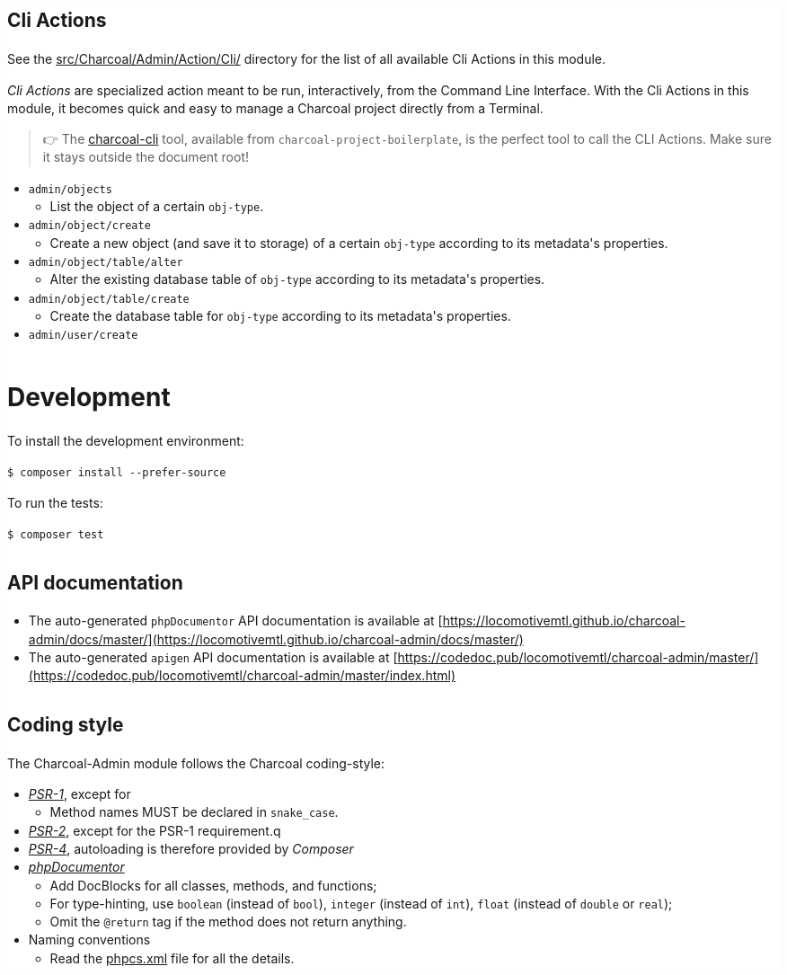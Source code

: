 ## Cli Actions

See the [src/Charcoal/Admin/Action/Cli/](src/Charcoal/Admin/Action/Cli/) directory for the list of all available Cli Actions in this module.

_Cli Actions_ are specialized action meant to be run, interactively, from the Command Line Interface. With the Cli Actions in this module, it becomes quick and easy to manage a Charcoal project directly from a Terminal.

> 👉 The [charcoal-cli](https://github.com/locomotivemtl/charcoal-project-boilerplate/blob/master/charcoal-cli.php) tool, available from `charcoal-project-boilerplate`, is the perfect tool to call the CLI Actions. Make sure it stays outside the document root!

-	`admin/objects`
	-	List the object of a certain `obj-type`.
-	`admin/object/create`
	-	Create a new object (and save it to storage) of a certain `obj-type` according to its metadata's properties.
-	`admin/object/table/alter`
	-	Alter the existing database table of `obj-type` according to its metadata's properties.
-	`admin/object/table/create`
	-	Create the database table for `obj-type` according to its metadata's properties.
-	`admin/user/create`


# Development

To install the development environment:

```shell
$ composer install --prefer-source
```

To run the tests:

```shell
$ composer test
```

## API documentation

-	The auto-generated `phpDocumentor` API documentation is available at [https://locomotivemtl.github.io/charcoal-admin/docs/master/](https://locomotivemtl.github.io/charcoal-admin/docs/master/)
-	The auto-generated `apigen` API documentation is available at [https://codedoc.pub/locomotivemtl/charcoal-admin/master/](https://codedoc.pub/locomotivemtl/charcoal-admin/master/index.html)


## Coding style

The Charcoal-Admin module follows the Charcoal coding-style:

-	[_PSR-1_](https://github.com/php-fig/fig-standards/blob/master/accepted/PSR-1-basic-coding-standard.md), except for
	-	Method names MUST be declared in `snake_case`.
-	[_PSR-2_](https://github.com/php-fig/fig-standards/blob/master/accepted/PSR-2-coding-style-guide.md), except for the PSR-1 requirement.q
-	[_PSR-4_](https://github.com/php-fig/fig-standards/blob/master/accepted/PSR-4-autoloader.md), autoloading is therefore provided by _Composer_
-	[_phpDocumentor_](http://phpdoc.org/)
	-	Add DocBlocks for all classes, methods, and functions;
	-	For type-hinting, use `boolean` (instead of `bool`), `integer` (instead of `int`), `float` (instead of `double` or `real`);
	-	Omit the `@return` tag if the method does not return anything.
-	Naming conventions
	-	Read the [phpcs.xml](phpcs.xml) file for all the details.
